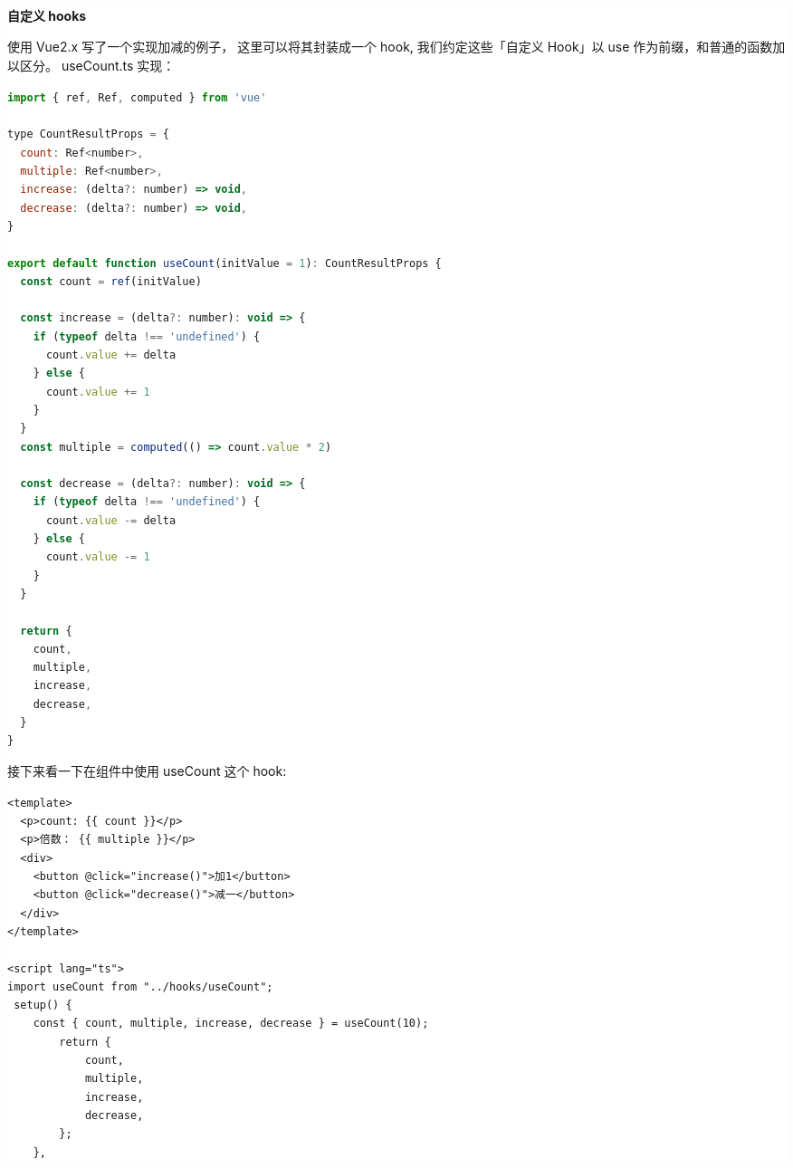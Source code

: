 **自定义 hooks**

使用 Vue2.x 写了一个实现加减的例子， 这里可以将其封装成一个 hook, 我们约定这些「自定义 Hook」以 use 作为前缀，和普通的函数加以区分。 useCount.ts 实现：

```js
import { ref, Ref, computed } from 'vue'

type CountResultProps = {
  count: Ref<number>,
  multiple: Ref<number>,
  increase: (delta?: number) => void,
  decrease: (delta?: number) => void,
}

export default function useCount(initValue = 1): CountResultProps {
  const count = ref(initValue)

  const increase = (delta?: number): void => {
    if (typeof delta !== 'undefined') {
      count.value += delta
    } else {
      count.value += 1
    }
  }
  const multiple = computed(() => count.value * 2)

  const decrease = (delta?: number): void => {
    if (typeof delta !== 'undefined') {
      count.value -= delta
    } else {
      count.value -= 1
    }
  }

  return {
    count,
    multiple,
    increase,
    decrease,
  }
}
```

接下来看一下在组件中使用 useCount 这个 hook:

```vue
<template>
  <p>count: {{ count }}</p>
  <p>倍数： {{ multiple }}</p>
  <div>
    <button @click="increase()">加1</button>
    <button @click="decrease()">减一</button>
  </div>
</template>

<script lang="ts">
import useCount from "../hooks/useCount";
 setup() {
    const { count, multiple, increase, decrease } = useCount(10);
        return {
            count,
            multiple,
            increase,
            decrease,
        };
    },
```